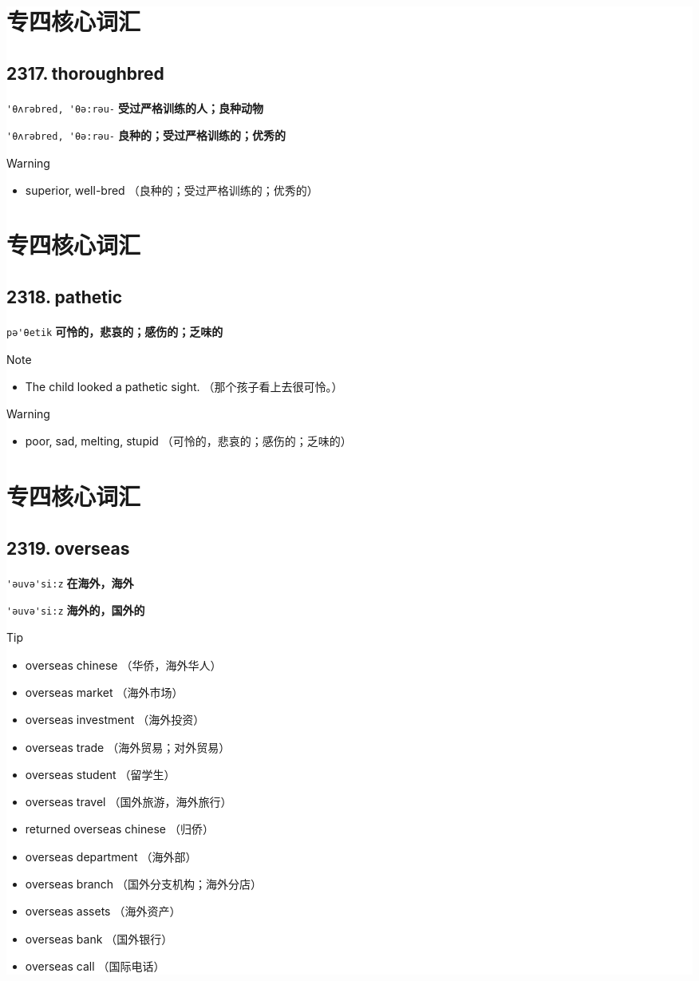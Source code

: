 # 专四核心词汇

## 2317. thoroughbred

`'θʌrəbred, 'θə:rəu-`  **受过严格训练的人；良种动物**

`'θʌrəbred, 'θə:rəu-`  **良种的；受过严格训练的；优秀的**

> [!WARNING]
>
> - superior, well-bred （良种的；受过严格训练的；优秀的）
>

# 专四核心词汇

## 2318. pathetic

`pə'θetik`  **可怜的，悲哀的；感伤的；乏味的**

> [!NOTE]
>
> - The child looked a pathetic sight. （那个孩子看上去很可怜。）
>

> [!WARNING]
>
> - poor, sad, melting, stupid （可怜的，悲哀的；感伤的；乏味的）
>

# 专四核心词汇

## 2319. overseas

`'əuvə'si:z`  **在海外，海外**

`'əuvə'si:z`  **海外的，国外的**

> [!TIP]
>
> - overseas chinese （华侨，海外华人）
>
> - overseas market （海外市场）
>
> - overseas investment （海外投资）
>
> - overseas trade （海外贸易；对外贸易）
>
> - overseas student （留学生）
>
> - overseas travel （国外旅游，海外旅行）
>
> - returned overseas chinese （归侨）
>
> - overseas department （海外部）
>
> - overseas branch （国外分支机构；海外分店）
>
> - overseas assets （海外资产）
>
> - overseas bank （国外银行）
>
> - overseas call （国际电话）